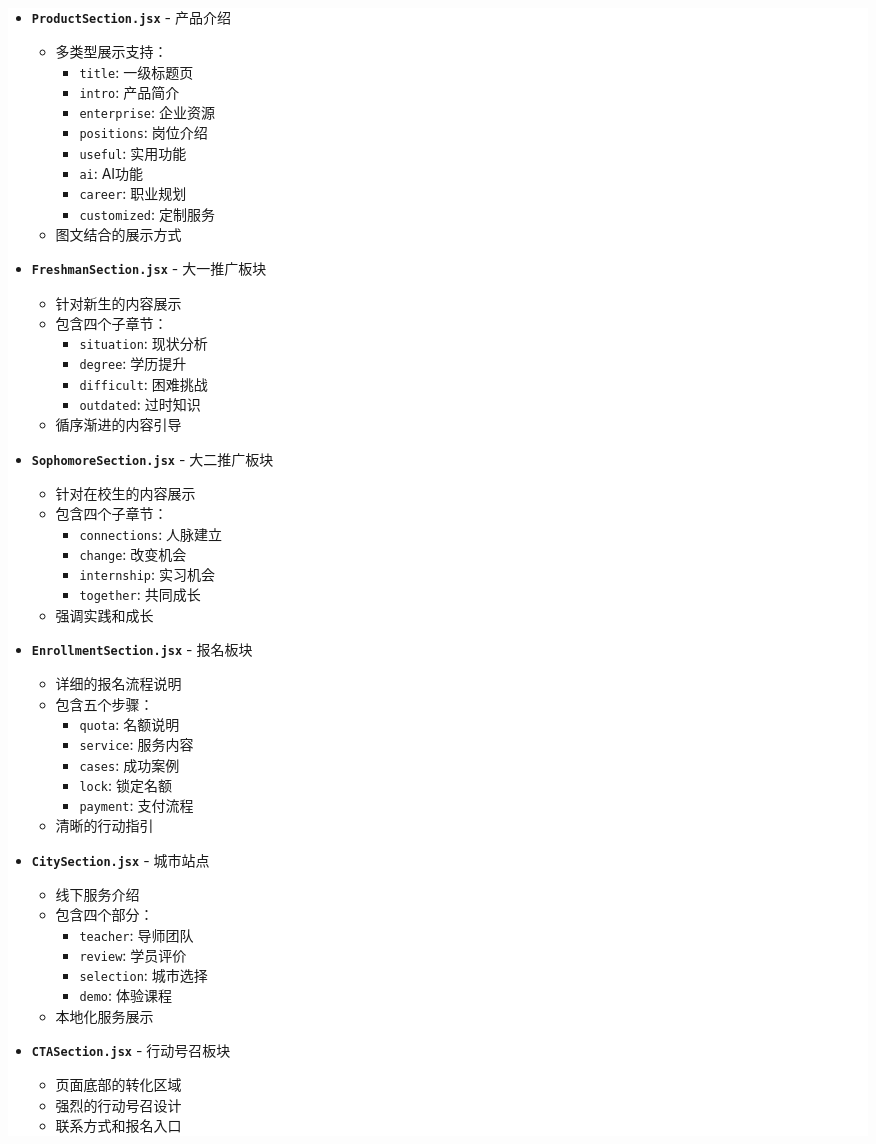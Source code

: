 - **`ProductSection.jsx`** - 产品介绍
  - 多类型展示支持：
    - `title`: 一级标题页
    - `intro`: 产品简介
    - `enterprise`: 企业资源
    - `positions`: 岗位介绍
    - `useful`: 实用功能
    - `ai`: AI功能
    - `career`: 职业规划
    - `customized`: 定制服务
  - 图文结合的展示方式

- **`FreshmanSection.jsx`** - 大一推广板块
  - 针对新生的内容展示
  - 包含四个子章节：
    - `situation`: 现状分析
    - `degree`: 学历提升
    - `difficult`: 困难挑战
    - `outdated`: 过时知识
  - 循序渐进的内容引导

- **`SophomoreSection.jsx`** - 大二推广板块
  - 针对在校生的内容展示
  - 包含四个子章节：
    - `connections`: 人脉建立
    - `change`: 改变机会
    - `internship`: 实习机会
    - `together`: 共同成长
  - 强调实践和成长

- **`EnrollmentSection.jsx`** - 报名板块
  - 详细的报名流程说明
  - 包含五个步骤：
    - `quota`: 名额说明
    - `service`: 服务内容
    - `cases`: 成功案例
    - `lock`: 锁定名额
    - `payment`: 支付流程
  - 清晰的行动指引

- **`CitySection.jsx`** - 城市站点
  - 线下服务介绍
  - 包含四个部分：
    - `teacher`: 导师团队
    - `review`: 学员评价
    - `selection`: 城市选择
    - `demo`: 体验课程
  - 本地化服务展示

- **`CTASection.jsx`** - 行动号召板块
  - 页面底部的转化区域
  - 强烈的行动号召设计
  - 联系方式和报名入口
